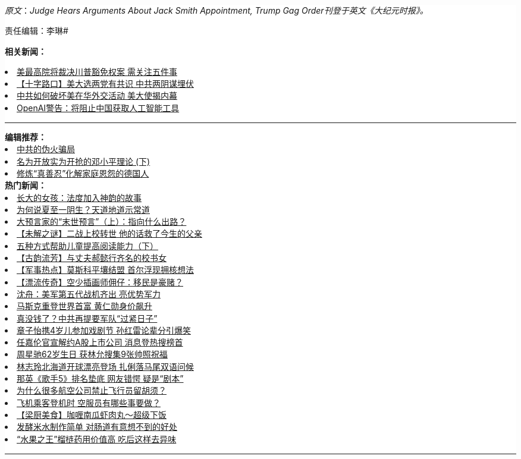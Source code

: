 <p><em>原文</em>：<ahref="https://www.theepochtimes.com/us/judge-hears-arguments-about-jack-smith-appointment-trump-gag-order-5674109"><em>Judge Hears Arguments About Jack Smith Appointment, Trump Gag Order</em></a><em>刊登于英文《大纪元时报》。</em></p>
<p>责任编辑：李琳#</p>
	
<strong>相关新闻：</strong>
<li><a href="https://github.com/1992513/djy/blob/master/gb/24/6/25/n14277179.md#1">美最高院将裁决川普豁免权案 需关注五件事</a></li>
<li><a href="https://github.com/1992513/djy/blob/master/gb/24/6/25/n14277184.md#1">【十字路口】美大选两党有共识 中共两阴谋埋伏</a></li>
<li><a href="https://github.com/1992513/djy/blob/master/gb/24/6/25/n14277192.md#1">中共如何破坏美在华外交活动 美大使揭内幕</a></li>
<li><a href="https://github.com/1992513/djy/blob/master/gb/24/6/25/n14277193.md#1">OpenAI警告：将阻止中国获取人工智能工具</a></li>
<hr>
<strong>编辑推荐：</strong>
<li><a href="https://github.com/1992513/djy/blob/master/gb/16/1/21/n4622075.md?dfh#1" target="_blank">中共的伪火骗局</a></li><li><a href="https://github.com/1992513/djy/blob/master/gb/18/3/2/n10185925.md#1" target="_blank">名为开放实为开抢的邓小平理论 (下)</a></li><li><a href="https://github.com/1992513/djy/blob/master/gb/20/2/21/n11886559.md#1" target="_blank">修炼“真善忍”化解家庭恩怨的德国人</a></li>
<strong>热门新闻：</strong>
<li><a href="https://github.com/1992513/djy/blob/master/gb/24/6/17/n14272135.md#1">长大的女孩：法度加入神韵的故事</a></li>
<li><a href="https://github.com/1992513/djy/blob/master/gb/24/6/18/n14272724.md#1">为何说夏至一阴生？天道地道示常道</a></li>
<li><a href="https://github.com/1992513/djy/blob/master/gb/24/6/17/n14271929.md#1">大预言家的“末世预言”（上）：指向什么出路？</a></li>
<li><a href="https://github.com/1992513/djy/blob/master/gb/24/6/21/n14274439.md#1">【未解之谜】二战上校转世 他的话救了今生的父亲</a></li>
<li><a href="https://github.com/1992513/djy/blob/master/gb/24/6/21/n14274622.md#1">五种方式帮助儿童提高阅读能力（下）</a></li>
<li><a href="https://github.com/1992513/djy/blob/master/gb/24/4/23/n14232457.md#1">【古韵流芳】与丈夫郝懿行齐名的校书女</a></li>
<li><a href="https://github.com/1992513/djy/blob/master/gb/24/6/25/n14276770.md#1">【军事热点】莫斯科平壤结盟 首尔浮现拥核想法</a></li>
<li><a href="https://github.com/1992513/djy/blob/master/gb/24/6/22/n14275421.md#1">【漂流传奇】空少插画师佣仔：移民是豪赌？</a></li>
<li><a href="https://github.com/1992513/djy/blob/master/gb/24/6/22/n14275445.md#1">沈舟：美军第五代战机齐出 亮优势军力</a></li>
<li><a href="https://github.com/1992513/djy/blob/master/gb/24/6/23/n14275724.md#1">马斯克重登世界首富 黄仁勋身价飙升</a></li>
<li><a href="https://github.com/1992513/djy/blob/master/gb/24/6/22/n14275270.md#1">真没钱了？中共再提要军队“过紧日子”</a></li>
<li><a href="https://github.com/1992513/djy/blob/master/gb/24/6/22/n14275403.md#1">章子怡携4岁儿参加戏剧节 孙红雷论辈分引爆笑</a></li>
<li><a href="https://github.com/1992513/djy/blob/master/gb/24/6/24/n14276420.md#1">任嘉伦官宣解约A股上市公司 消息登热搜榜首</a></li>
<li><a href="https://github.com/1992513/djy/blob/master/gb/24/6/22/n14275425.md#1">周星驰62岁生日 获林允搜集9张帅照祝福</a></li>
<li><a href="https://github.com/1992513/djy/blob/master/gb/24/6/23/n14275486.md#1">林志玲北海道开球漂亮登场 扎俐落马尾双语问候</a></li>
<li><a href="https://github.com/1992513/djy/blob/master/gb/24/6/24/n14276549.md#1">那英《歌手5》排名垫底 网友错愕 疑是“剧本”</a></li>
<li><a href="https://github.com/1992513/djy/blob/master/gb/24/6/23/n14275601.md#1">为什么很多航空公司禁止飞行员留胡须？</a></li>
<li><a href="https://github.com/1992513/djy/blob/master/gb/24/6/24/n14276159.md#1">飞机乘客登机时 空服员有哪些事要做？</a></li>
<li><a href="https://github.com/1992513/djy/blob/master/gb/24/6/22/n14275342.md#1">【梁厨美食】咖喱南瓜虾肉丸～超级下饭</a></li>
<li><a href="https://github.com/1992513/djy/blob/master/gb/24/6/20/n14274154.md#1">发酵米水制作简单 对肠道有意想不到的好处</a></li>
<li><a href="https://github.com/1992513/djy/blob/master/gb/24/6/10/n14267943.md#1">“水果之王”榴梿药用价值高 吃后这样去异味</a></li>
<hr>